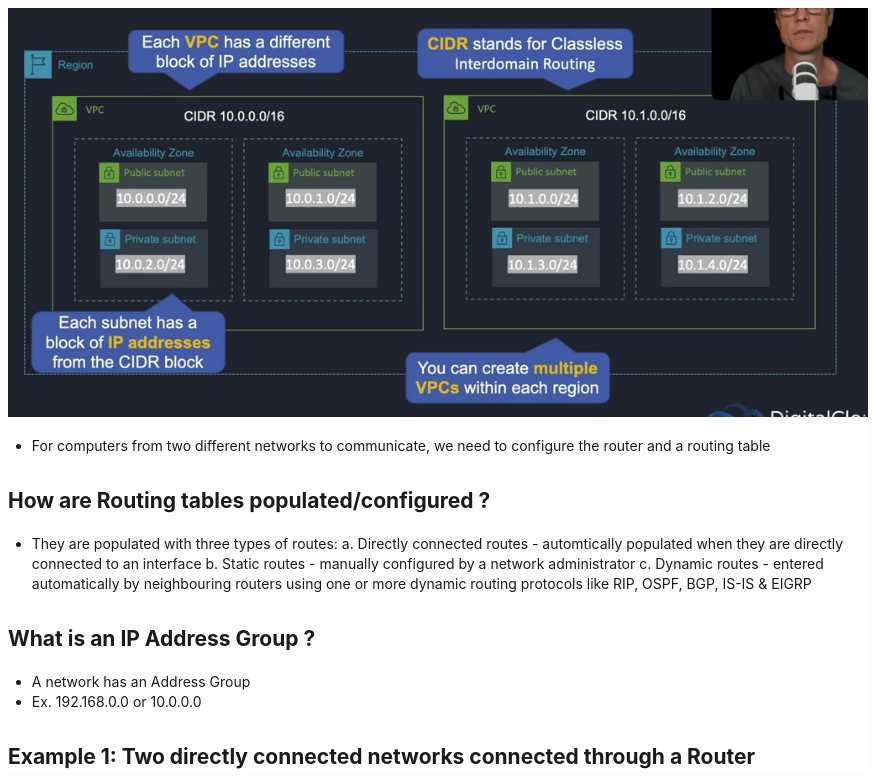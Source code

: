 ![Simple VPC Setup](../assets/simple-vpc-components-two.png)

 - For computers from two different networks to communicate, we need to configure the router and a routing table

## How are Routing tables populated/configured ?
 - They are populated with three types of routes:
    a. Directly connected routes - automtically populated when they are directly connected to an interface
    b. Static routes - manually configured by a network administrator
    c. Dynamic routes - entered automatically by neighbouring routers using one or more dynamic routing protocols like RIP, OSPF, BGP, IS-IS & EIGRP 

## What is an IP Address Group ?
 - A network has an Address Group
 - Ex. 192.168.0.0  or  10.0.0.0

## Example 1: Two directly connected networks connected through a Router 
